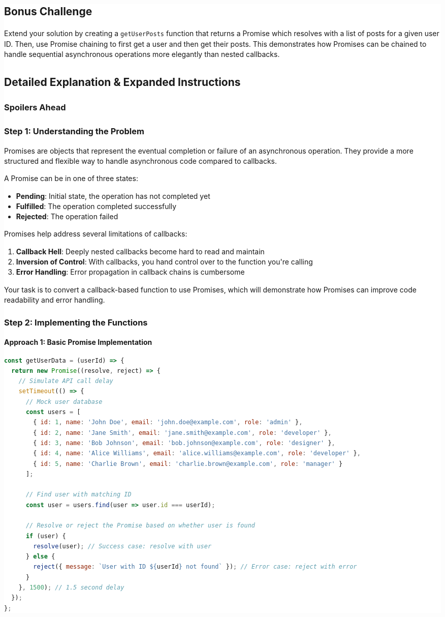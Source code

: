 ```javascript
```

## Bonus Challenge

Extend your solution by creating a `getUserPosts` function that returns a Promise which resolves with a list of posts for a given user ID. Then, use Promise chaining to first get a user and then get their posts. This demonstrates how Promises can be chained to handle sequential asynchronous operations more elegantly than nested callbacks.

## Detailed Explanation & Expanded Instructions

### **Spoilers Ahead**

### Step 1: Understanding the Problem

Promises are objects that represent the eventual completion or failure of an asynchronous operation. They provide a more structured and flexible way to handle asynchronous code compared to callbacks.

A Promise can be in one of three states:
- **Pending**: Initial state, the operation has not completed yet
- **Fulfilled**: The operation completed successfully
- **Rejected**: The operation failed

Promises help address several limitations of callbacks:
1. **Callback Hell**: Deeply nested callbacks become hard to read and maintain
2. **Inversion of Control**: With callbacks, you hand control over to the function you're calling
3. **Error Handling**: Error propagation in callback chains is cumbersome

Your task is to convert a callback-based function to use Promises, which will demonstrate how Promises can improve code readability and error handling.

### Step 2: Implementing the Functions

**Approach 1: Basic Promise Implementation**

```javascript
const getUserData = (userId) => {
  return new Promise((resolve, reject) => {
    // Simulate API call delay
    setTimeout(() => {
      // Mock user database
      const users = [
        { id: 1, name: 'John Doe', email: 'john.doe@example.com', role: 'admin' },
        { id: 2, name: 'Jane Smith', email: 'jane.smith@example.com', role: 'developer' },
        { id: 3, name: 'Bob Johnson', email: 'bob.johnson@example.com', role: 'designer' },
        { id: 4, name: 'Alice Williams', email: 'alice.williams@example.com', role: 'developer' },
        { id: 5, name: 'Charlie Brown', email: 'charlie.brown@example.com', role: 'manager' }
      ];
      
      // Find user with matching ID
      const user = users.find(user => user.id === userId);
      
      // Resolve or reject the Promise based on whether user is found
      if (user) {
        resolve(user); // Success case: resolve with user
      } else {
        reject({ message: `User with ID ${userId} not found` }); // Error case: reject with error
      }
    }, 1500); // 1.5 second delay
  });
};
```
